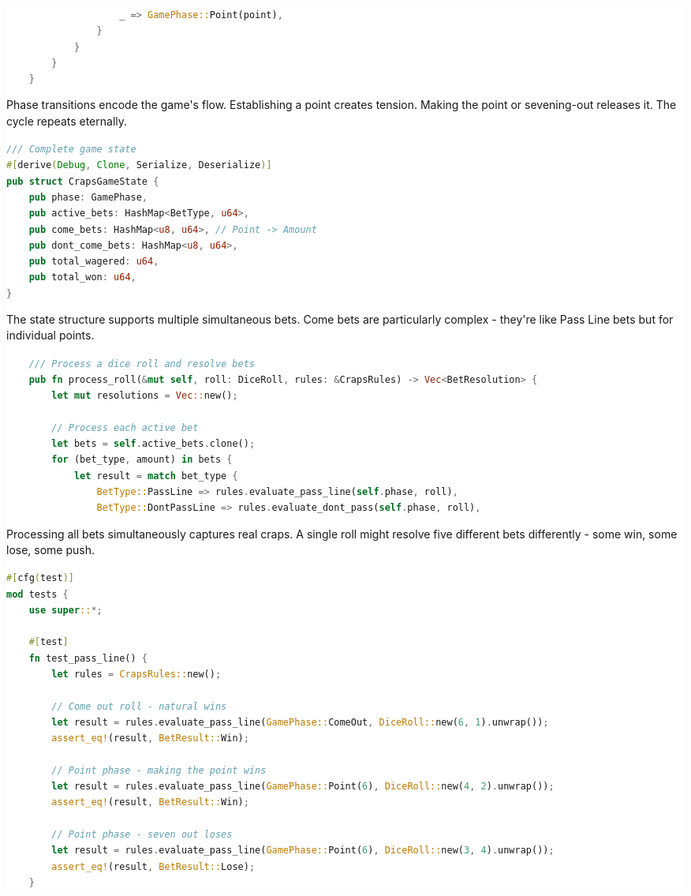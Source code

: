 ```rust
                    _ => GamePhase::Point(point),
                }
            }
        }
    }
```

Phase transitions encode the game's flow. Establishing a point creates tension. Making the point or sevening-out releases it. The cycle repeats eternally.

```rust
/// Complete game state
#[derive(Debug, Clone, Serialize, Deserialize)]
pub struct CrapsGameState {
    pub phase: GamePhase,
    pub active_bets: HashMap<BetType, u64>,
    pub come_bets: HashMap<u8, u64>, // Point -> Amount
    pub dont_come_bets: HashMap<u8, u64>,
    pub total_wagered: u64,
    pub total_won: u64,
}
```

The state structure supports multiple simultaneous bets. Come bets are particularly complex - they're like Pass Line bets but for individual points.

```rust
    /// Process a dice roll and resolve bets
    pub fn process_roll(&mut self, roll: DiceRoll, rules: &CrapsRules) -> Vec<BetResolution> {
        let mut resolutions = Vec::new();
        
        // Process each active bet
        let bets = self.active_bets.clone();
        for (bet_type, amount) in bets {
            let result = match bet_type {
                BetType::PassLine => rules.evaluate_pass_line(self.phase, roll),
                BetType::DontPassLine => rules.evaluate_dont_pass(self.phase, roll),
```

Processing all bets simultaneously captures real craps. A single roll might resolve five different bets differently - some win, some lose, some push.

```rust
#[cfg(test)]
mod tests {
    use super::*;
    
    #[test]
    fn test_pass_line() {
        let rules = CrapsRules::new();
        
        // Come out roll - natural wins
        let result = rules.evaluate_pass_line(GamePhase::ComeOut, DiceRoll::new(6, 1).unwrap());
        assert_eq!(result, BetResult::Win);
        
        // Point phase - making the point wins
        let result = rules.evaluate_pass_line(GamePhase::Point(6), DiceRoll::new(4, 2).unwrap());
        assert_eq!(result, BetResult::Win);
        
        // Point phase - seven out loses
        let result = rules.evaluate_pass_line(GamePhase::Point(6), DiceRoll::new(3, 4).unwrap());
        assert_eq!(result, BetResult::Lose);
    }
```
